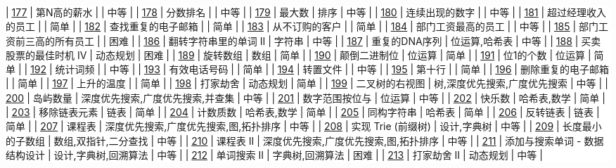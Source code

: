 | [177](https://leetcode-cn.com/problems/nth-highest-salary)   | 第N高的薪水                                            |                                        | 中等 |
| [178](https://leetcode-cn.com/problems/rank-scores)          | 分数排名                                               |                                        | 中等 |
| [179](https://leetcode-cn.com/problems/largest-number)       | 最大数                                                 | 排序                                   | 中等 |
| [180](https://leetcode-cn.com/problems/consecutive-numbers)  | 连续出现的数字                                         |                                        | 中等 |
| [181](https://leetcode-cn.com/problems/employees-earning-more-than-their-managers) | 超过经理收入的员工                                     |                                        | 简单 |
| [182](https://leetcode-cn.com/problems/duplicate-emails)     | 查找重复的电子邮箱                                     |                                        | 简单 |
| [183](https://leetcode-cn.com/problems/customers-who-never-order) | 从不订购的客户                                         |                                        | 简单 |
| [184](https://leetcode-cn.com/problems/department-highest-salary) | 部门工资最高的员工                                     |                                        | 中等 |
| [185](https://leetcode-cn.com/problems/department-top-three-salaries) | 部门工资前三高的所有员工                               |                                        | 困难 |
| [186](https://leetcode-cn.com/problems/reverse-words-in-a-string-ii) | 翻转字符串里的单词 II                                  | 字符串                                 | 中等 |
| [187](https://leetcode-cn.com/problems/repeated-dna-sequences) | 重复的DNA序列                                          | 位运算,哈希表                          | 中等 |
| [188](https://leetcode-cn.com/problems/best-time-to-buy-and-sell-stock-iv) | 买卖股票的最佳时机 IV                                  | 动态规划                               | 困难 |
| [189](https://leetcode-cn.com/problems/rotate-array)         | 旋转数组                                               | 数组                                   | 简单 |
| [190](https://leetcode-cn.com/problems/reverse-bits)         | 颠倒二进制位                                           | 位运算                                 | 简单 |
| [191](https://leetcode-cn.com/problems/number-of-1-bits)     | 位1的个数                                              | 位运算                                 | 简单 |
| [192](https://leetcode-cn.com/problems/word-frequency)       | 统计词频                                               |                                        | 中等 |
| [193](https://leetcode-cn.com/problems/valid-phone-numbers)  | 有效电话号码                                           |                                        | 简单 |
| [194](https://leetcode-cn.com/problems/transpose-file)       | 转置文件                                               |                                        | 中等 |
| [195](https://leetcode-cn.com/problems/tenth-line)           | 第十行                                                 |                                        | 简单 |
| [196](https://leetcode-cn.com/problems/delete-duplicate-emails) | 删除重复的电子邮箱                                     |                                        | 简单 |
| [197](https://leetcode-cn.com/problems/rising-temperature)   | 上升的温度                                             |                                        | 简单 |
| [198](https://leetcode-cn.com/problems/house-robber)         | 打家劫舍                                               | 动态规划                               | 简单 |
| [199](https://leetcode-cn.com/problems/binary-tree-right-side-view) | 二叉树的右视图                                         | 树,深度优先搜索,广度优先搜索           | 中等 |
| [200](https://leetcode-cn.com/problems/number-of-islands)    | 岛屿数量                                               | 深度优先搜索,广度优先搜索,并查集       | 中等 |
| [201](https://leetcode-cn.com/problems/bitwise-and-of-numbers-range) | 数字范围按位与                                         | 位运算                                 | 中等 |
| [202](https://leetcode-cn.com/problems/happy-number)         | 快乐数                                                 | 哈希表,数学                            | 简单 |
| [203](https://leetcode-cn.com/problems/remove-linked-list-elements) | 移除链表元素                                           | 链表                                   | 简单 |
| [204](https://leetcode-cn.com/problems/count-primes)         | 计数质数                                               | 哈希表,数学                            | 简单 |
| [205](https://leetcode-cn.com/problems/isomorphic-strings)   | 同构字符串                                             | 哈希表                                 | 简单 |
| [206](https://leetcode-cn.com/problems/reverse-linked-list)  | 反转链表                                               | 链表                                   | 简单 |
| [207](https://leetcode-cn.com/problems/course-schedule)      | 课程表                                                 | 深度优先搜索,广度优先搜索,图,拓扑排序  | 中等 |
| [208](https://leetcode-cn.com/problems/implement-trie-prefix-tree) | 实现 Trie (前缀树)                                     | 设计,字典树                            | 中等 |
| [209](https://leetcode-cn.com/problems/minimum-size-subarray-sum) | 长度最小的子数组                                       | 数组,双指针,二分查找                   | 中等 |
| [210](https://leetcode-cn.com/problems/course-schedule-ii)   | 课程表 II                                              | 深度优先搜索,广度优先搜索,图,拓扑排序  | 中等 |
| [211](https://leetcode-cn.com/problems/add-and-search-word-data-structure-design) | 添加与搜索单词 - 数据结构设计                          | 设计,字典树,回溯算法                   | 中等 |
| [212](https://leetcode-cn.com/problems/word-search-ii)       | 单词搜索 II                                            | 字典树,回溯算法                        | 困难 |
| [213](https://leetcode-cn.com/problems/house-robber-ii)      | 打家劫舍 II                                            | 动态规划                               | 中等 |